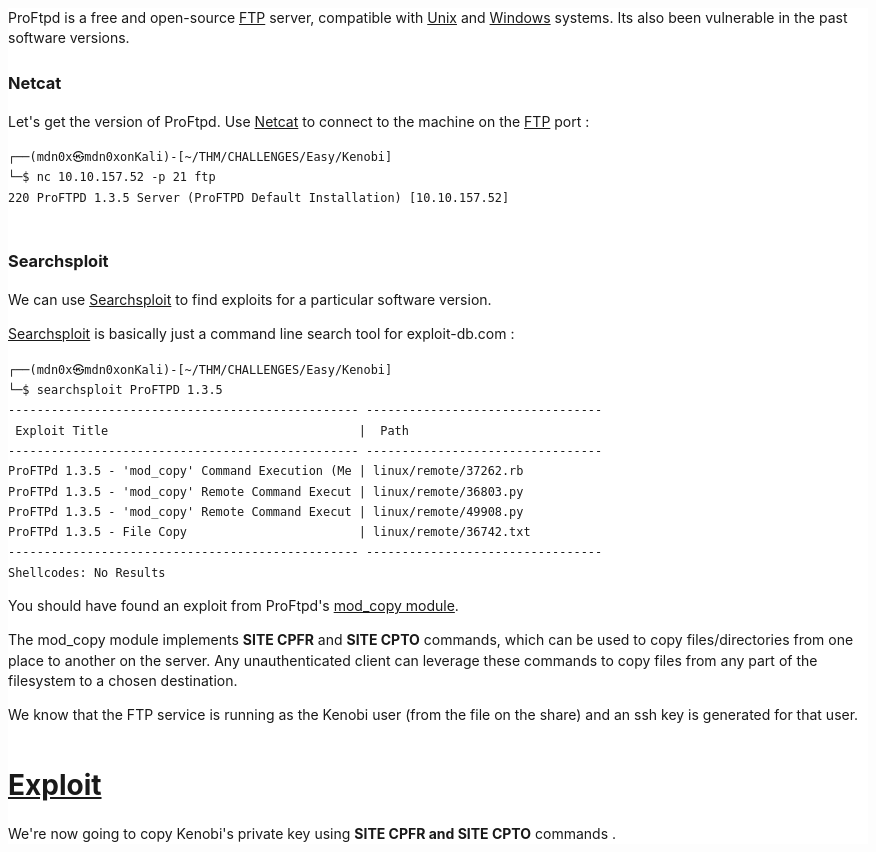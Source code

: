 ProFtpd is a free and open-source [FTP](../../3%20-%20Tags/Hacking%20Concepts/FTP.md) server, compatible with [Unix](../../3%20-%20Tags/Hacking%20Concepts/Unix.md) and [Windows](../../3%20-%20Tags/Hacking%20Concepts/Windows.md) systems. Its also been vulnerable in the past software versions.

### Netcat

Let's get the version of ProFtpd. Use [Netcat](../../3%20-%20Tags/Hacking%20Tools/Netcat.md) to connect to the machine on the [FTP](../../3%20-%20Tags/Hacking%20Concepts/FTP.md) port :

```
┌──(mdn0x㉿mdn0xonKali)-[~/THM/CHALLENGES/Easy/Kenobi]
└─$ nc 10.10.157.52 -p 21 ftp
220 ProFTPD 1.3.5 Server (ProFTPD Default Installation) [10.10.157.52]


```

### Searchsploit

We can use [Searchsploit](../../3%20-%20Tags/Hacking%20Tools/Searchsploit.md) to find exploits for a particular software version.

[Searchsploit](../../3%20-%20Tags/Hacking%20Tools/Searchsploit.md) is basically just a command line search tool for exploit-db.com :

```
┌──(mdn0x㉿mdn0xonKali)-[~/THM/CHALLENGES/Easy/Kenobi]
└─$ searchsploit ProFTPD 1.3.5         
------------------------------------------------- ---------------------------------
 Exploit Title                                   |  Path
------------------------------------------------- ---------------------------------
ProFTPd 1.3.5 - 'mod_copy' Command Execution (Me | linux/remote/37262.rb
ProFTPd 1.3.5 - 'mod_copy' Remote Command Execut | linux/remote/36803.py
ProFTPd 1.3.5 - 'mod_copy' Remote Command Execut | linux/remote/49908.py
ProFTPd 1.3.5 - File Copy                        | linux/remote/36742.txt
------------------------------------------------- ---------------------------------
Shellcodes: No Results

```

You should have found an exploit from ProFtpd's [mod_copy module](http://www.proftpd.org/docs/contrib/mod_copy.html).

The mod_copy module implements **SITE CPFR** and **SITE CPTO** commands, which can be used to copy files/directories from one place to another on the server. Any unauthenticated client can leverage these commands to copy files from any part of the filesystem to a chosen destination.

We know that the FTP service is running as the Kenobi user (from the file on the share) and an ssh key is generated for that user.

# [Exploit](../../3%20-%20Tags/Hacking%20Concepts/Exploit.md)

We're now going to copy Kenobi's private key using **SITE CPFR and SITE CPTO** commands .
